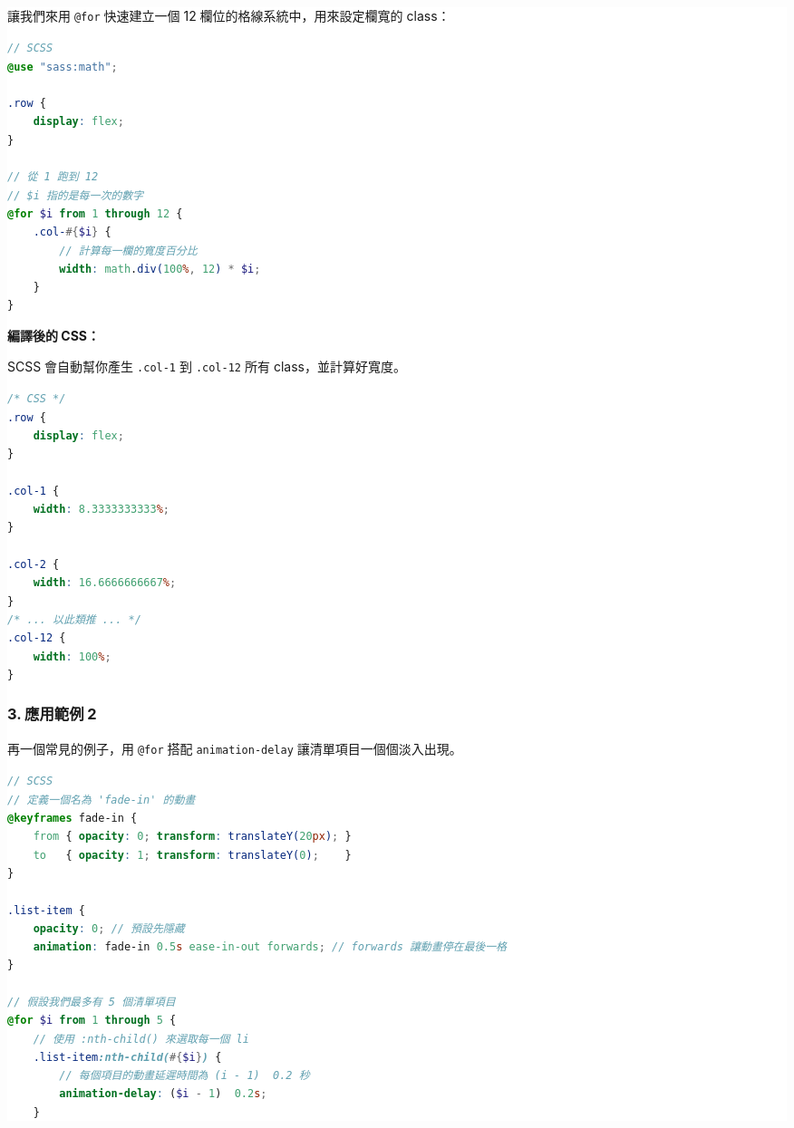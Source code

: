 讓我們來用 `@for` 快速建立一個 12 欄位的格線系統中，用來設定欄寬的 class：

```scss
// SCSS
@use "sass:math";

.row {
    display: flex;
}

// 從 1 跑到 12
// $i 指的是每一次的數字
@for $i from 1 through 12 {
    .col-#{$i} {
        // 計算每一欄的寬度百分比
        width: math.div(100%, 12) * $i;
    }
}
```

**編譯後的 CSS：**

SCSS 會自動幫你產生 `.col-1` 到 `.col-12` 所有 class，並計算好寬度。

```css
/* CSS */
.row {
    display: flex;
}

.col-1 {
    width: 8.3333333333%;
}

.col-2 {
    width: 16.6666666667%;
}
/* ... 以此類推 ... */
.col-12 {
    width: 100%;
}
```

### 3\. 應用範例 2

再一個常見的例子，用 `@for` 搭配 `animation-delay` 讓清單項目一個個淡入出現。

```scss
// SCSS 
// 定義一個名為 'fade-in' 的動畫 
@keyframes fade-in {
    from { opacity: 0; transform: translateY(20px); }
    to   { opacity: 1; transform: translateY(0);    }
}

.list-item {
    opacity: 0; // 預設先隱藏
    animation: fade-in 0.5s ease-in-out forwards; // forwards 讓動畫停在最後一格
}

// 假設我們最多有 5 個清單項目
@for $i from 1 through 5 {
    // 使用 :nth-child() 來選取每一個 li
    .list-item:nth-child(#{$i}) {
        // 每個項目的動畫延遲時間為 (i - 1)  0.2 秒
        animation-delay: ($i - 1)  0.2s;
    }
```